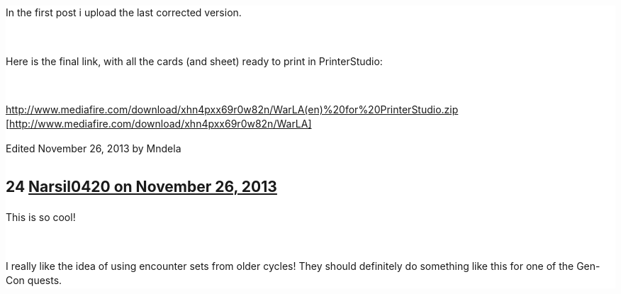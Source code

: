 In the first post i upload the last corrected version.

 

Here is the final link, with all the cards (and sheet) ready to print in PrinterStudio:

 

http://www.mediafire.com/download/xhn4pxx69r0w82n/WarLA(en)%20for%20PrinterStudio.zip [http://www.mediafire.com/download/xhn4pxx69r0w82n/WarLA]

Edited November 26, 2013 by Mndela

## 24 [Narsil0420 on November 26, 2013](https://community.fantasyflightgames.com/topic/86963-fanmade-war-of-the-last-alliance-version-official/?do=findComment&comment=916961)

This is so cool!

 

I really like the idea of using encounter sets from older cycles! They should definitely do something like this for one of the Gen-Con quests.

